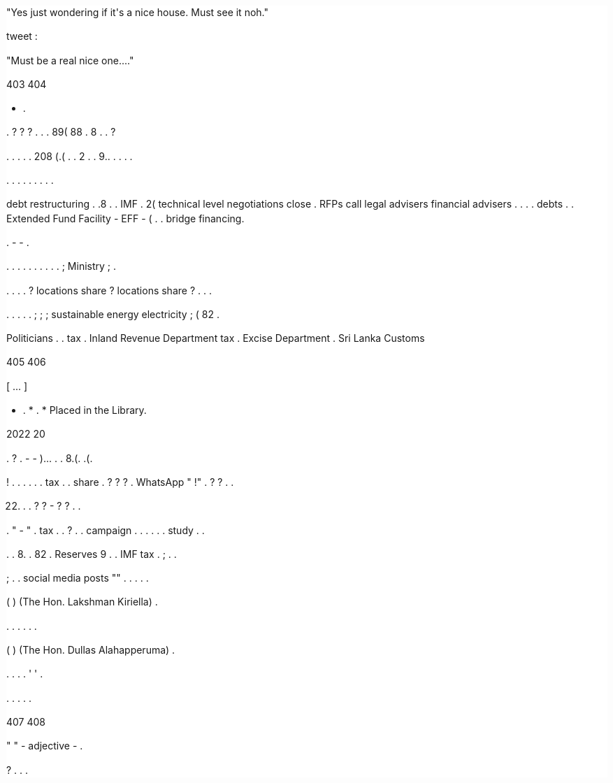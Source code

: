 "Yes just wondering if it's a nice house. Must see it noh."

tweet :

"Must be a real nice one...."

403 404

* .

. ? ? ? . . . 89( 88 . 8 . . ?

. . . . . 208 (.( . . 2 . . 9.. . . . .

. . . . . . . . .

debt restructuring . .8 . . IMF . 2( technical level negotiations close . RFPs call legal advisers financial advisers . . . . debts . . Extended Fund Facility - EFF - ( . . bridge financing.

. - - .

. . . . . . . . . . ; Ministry ; .

. . . . ? locations share ? locations share ? . . .

. . . . . ; ; ; sustainable energy electricity ; ( 82 .

Politicians . . tax . Inland Revenue Department tax . Excise Department . Sri Lanka Customs

405 406

[ ... ]

* . * . * Placed in the Library.

2022 20

. ? . - - )... . . 8.(. .(.

! . . . . . . tax . . share . ? ? ? . WhatsApp " !" . ? ? . .

22. . . ? ? - ? ? . .

. " - " . tax . . ? . . campaign . . . . . . study . .

. . 8. . 82 . Reserves 9 . . IMF tax . ; . .

; . . social media posts "" . . . . .

( ) (The Hon. Lakshman Kiriella) .

. . . . . .

( ) (The Hon. Dullas Alahapperuma) .

. . . . ' ' .

. . . . .

407 408

" " - adjective - .

? . . .

